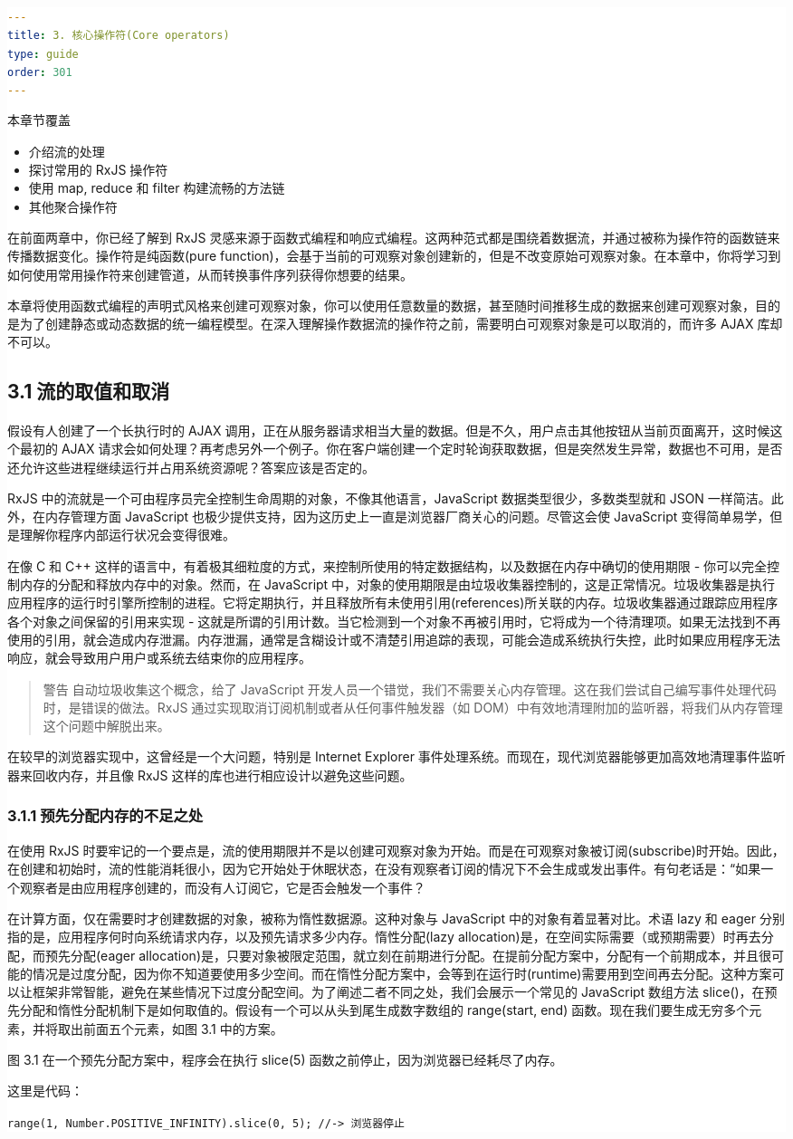 ```yaml
---
title: 3. 核心操作符(Core operators)
type: guide
order: 301
---
```


本章节覆盖
* 介绍流的处理
* 探讨常用的 RxJS 操作符
* 使用 map, reduce 和 filter 构建流畅的方法链
* 其他聚合操作符

在前面两章中，你已经了解到 RxJS 灵感来源于函数式编程和响应式编程。这两种范式都是围绕着数据流，并通过被称为操作符的函数链来传播数据变化。操作符是纯函数(pure function)，会基于当前的可观察对象创建新的，但是不改变原始可观察对象。在本章中，你将学习到如何使用常用操作符来创建管道，从而转换事件序列获得你想要的结果。

本章将使用函数式编程的声明式风格来创建可观察对象，你可以使用任意数量的数据，甚至随时间推移生成的数据来创建可观察对象，目的是为了创建静态或动态数据的统一编程模型。在深入理解操作数据流的操作符之前，需要明白可观察对象是可以取消的，而许多 AJAX 库却不可以。

## 3.1 流的取值和取消

假设有人创建了一个长执行时的 AJAX 调用，正在从服务器请求相当大量的数据。但是不久，用户点击其他按钮从当前页面离开，这时候这个最初的 AJAX 请求会如何处理？再考虑另外一个例子。你在客户端创建一个定时轮询获取数据，但是突然发生异常，数据也不可用，是否还允许这些进程继续运行并占用系统资源呢？答案应该是否定的。

RxJS 中的流就是一个可由程序员完全控制生命周期的对象，不像其他语言，JavaScript 数据类型很少，多数类型就和 JSON 一样简洁。此外，在内存管理方面 JavaScript 也极少提供支持，因为这历史上一直是浏览器厂商关心的问题。尽管这会使 JavaScript 变得简单易学，但是理解你程序内部运行状况会变得很难。

在像 C 和 C++ 这样的语言中，有着极其细粒度的方式，来控制所使用的特定数据结构，以及数据在内存中确切的使用期限 - 你可以完全控制内存的分配和释放内存中的对象。然而，在 JavaScript 中，对象的使用期限是由垃圾收集器控制的，这是正常情况。垃圾收集器是执行应用程序的运行时引擎所控制的进程。它将定期执行，并且释放所有未使用引用(references)所关联的内存。垃圾收集器通过跟踪应用程序各个对象之间保留的引用来实现 - 这就是所谓的引用计数。当它检测到一个对象不再被引用时，它将成为一个待清理项。如果无法找到不再使用的引用，就会造成内存泄漏。内存泄漏，通常是含糊设计或不清楚引用追踪的表现，可能会造成系统执行失控，此时如果应用程序无法响应，就会导致用户用户或系统去结束你的应用程序。

> 警告 自动垃圾收集这个概念，给了 JavaScript 开发人员一个错觉，我们不需要关心内存管理。这在我们尝试自己编写事件处理代码时，是错误的做法。RxJS 通过实现取消订阅机制或者从任何事件触发器（如 DOM）中有效地清理附加的监听器，将我们从内存管理这个问题中解脱出来。

在较早的浏览器实现中，这曾经是一个大问题，特别是 Internet Explorer 事件处理系统。而现在，现代浏览器能够更加高效地清理事件监听器来回收内存，并且像 RxJS 这样的库也进行相应设计以避免这些问题。

### 3.1.1 预先分配内存的不足之处

在使用 RxJS 时要牢记的一个要点是，流的使用期限并不是以创建可观察对象为开始。而是在可观察对象被订阅(subscribe)时开始。因此，在创建和初始时，流的性能消耗很小，因为它开始处于休眠状态，在没有观察者订阅的情况下不会生成或发出事件。有句老话是：“如果一个观察者是由应用程序创建的，而没有人订阅它，它是否会触发一个事件？

在计算方面，仅在需要时才创建数据的对象，被称为惰性数据源。这种对象与 JavaScript 中的对象有着显著对比。术语 lazy 和 eager 分别指的是，应用程序何时向系统请求内存，以及预先请求多少内存。惰性分配(lazy allocation)是，在空间实际需要（或预期需要）时再去分配，而预先分配(eager allocation)是，只要对象被限定范围，就立刻在前期进行分配。在提前分配方案中，分配有一个前期成本，并且很可能的情况是过度分配，因为你不知道要使用多少空间。而在惰性分配方案中，会等到在运行时(runtime)需要用到空间再去分配。这种方案可以让框架非常智能，避免在某些情况下过度分配空间。为了阐述二者不同之处，我们会展示一个常见的 JavaScript 数组方法 slice()，在预先分配和惰性分配机制下是如何取值的。假设有一个可以从头到尾生成数字数组的 range(start, end) 函数。现在我们要生成无穷多个元素，并将取出前面五个元素，如图 3.1 中的方案。

图 3.1 在一个预先分配方案中，程序会在执行 slice(5) 函数之前停止，因为浏览器已经耗尽了内存。

这里是代码：

```
range(1, Number.POSITIVE_INFINITY).slice(0, 5); //-> 浏览器停止
```
